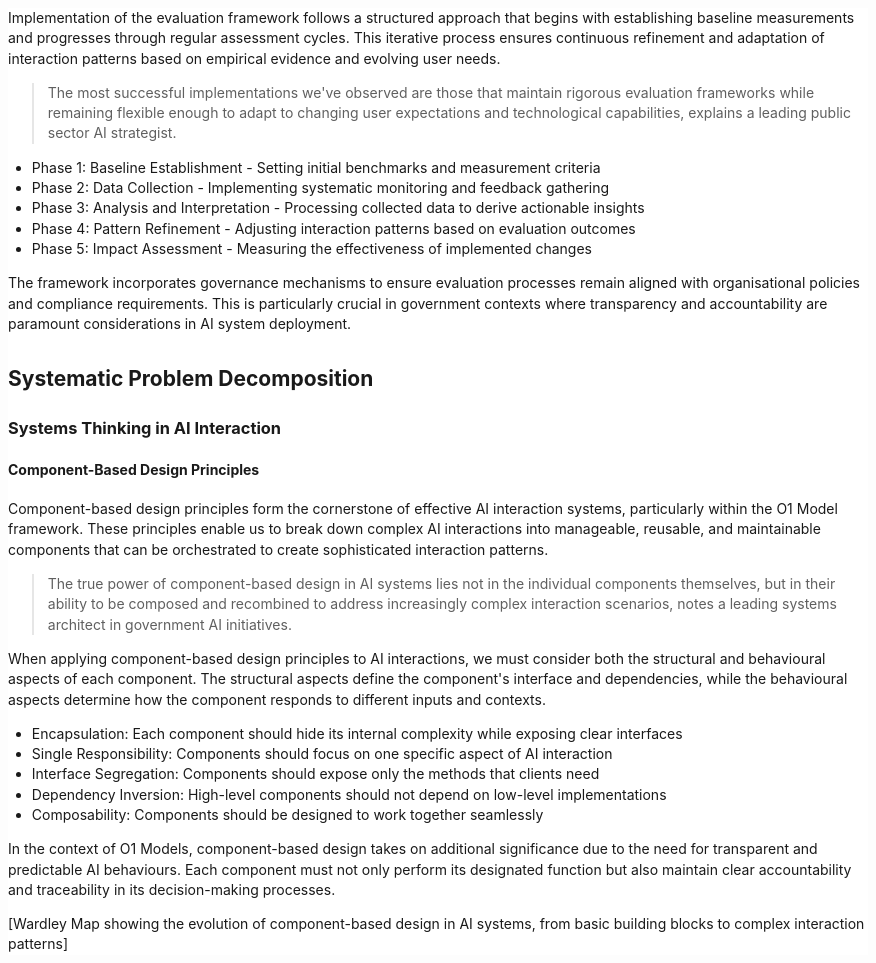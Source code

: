 Implementation of the evaluation framework follows a structured approach that begins with establishing baseline measurements and progresses through regular assessment cycles. This iterative process ensures continuous refinement and adaptation of interaction patterns based on empirical evidence and evolving user needs.

> The most successful implementations we've observed are those that maintain rigorous evaluation frameworks while remaining flexible enough to adapt to changing user expectations and technological capabilities, explains a leading public sector AI strategist.

- Phase 1: Baseline Establishment - Setting initial benchmarks and measurement criteria
- Phase 2: Data Collection - Implementing systematic monitoring and feedback gathering
- Phase 3: Analysis and Interpretation - Processing collected data to derive actionable insights
- Phase 4: Pattern Refinement - Adjusting interaction patterns based on evaluation outcomes
- Phase 5: Impact Assessment - Measuring the effectiveness of implemented changes

The framework incorporates governance mechanisms to ensure evaluation processes remain aligned with organisational policies and compliance requirements. This is particularly crucial in government contexts where transparency and accountability are paramount considerations in AI system deployment.



## <a id="systematic-problem-decomposition"></a>Systematic Problem Decomposition

### <a id="systems-thinking-in-ai-interaction"></a>Systems Thinking in AI Interaction

#### <a id="component-based-design-principles"></a>Component-Based Design Principles

Component-based design principles form the cornerstone of effective AI interaction systems, particularly within the O1 Model framework. These principles enable us to break down complex AI interactions into manageable, reusable, and maintainable components that can be orchestrated to create sophisticated interaction patterns.

> The true power of component-based design in AI systems lies not in the individual components themselves, but in their ability to be composed and recombined to address increasingly complex interaction scenarios, notes a leading systems architect in government AI initiatives.

When applying component-based design principles to AI interactions, we must consider both the structural and behavioural aspects of each component. The structural aspects define the component's interface and dependencies, while the behavioural aspects determine how the component responds to different inputs and contexts.

- Encapsulation: Each component should hide its internal complexity while exposing clear interfaces
- Single Responsibility: Components should focus on one specific aspect of AI interaction
- Interface Segregation: Components should expose only the methods that clients need
- Dependency Inversion: High-level components should not depend on low-level implementations
- Composability: Components should be designed to work together seamlessly

In the context of O1 Models, component-based design takes on additional significance due to the need for transparent and predictable AI behaviours. Each component must not only perform its designated function but also maintain clear accountability and traceability in its decision-making processes.

[Wardley Map showing the evolution of component-based design in AI systems, from basic building blocks to complex interaction patterns]
